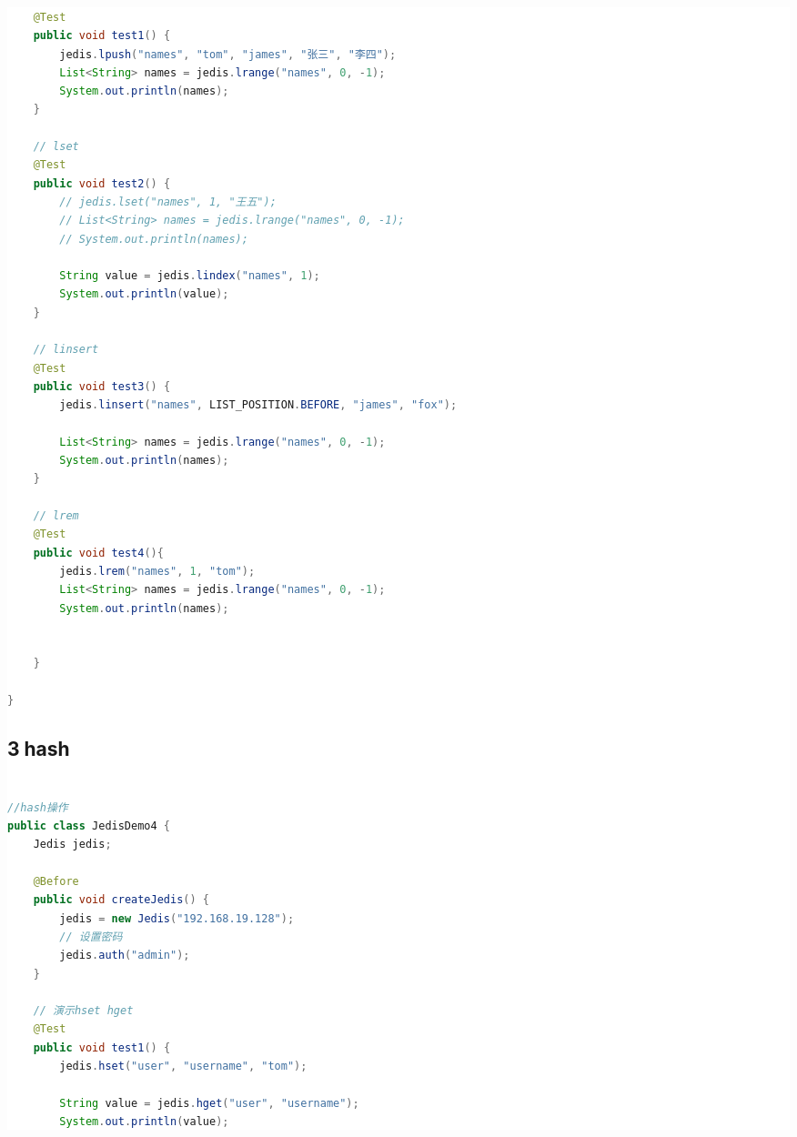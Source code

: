 ```java
	@Test
	public void test1() {
		jedis.lpush("names", "tom", "james", "张三", "李四");
		List<String> names = jedis.lrange("names", 0, -1);
		System.out.println(names);
	}

	// lset
	@Test
	public void test2() {
		// jedis.lset("names", 1, "王五");
		// List<String> names = jedis.lrange("names", 0, -1);
		// System.out.println(names);

		String value = jedis.lindex("names", 1);
		System.out.println(value);
	}

	// linsert
	@Test
	public void test3() {
		jedis.linsert("names", LIST_POSITION.BEFORE, "james", "fox");

		List<String> names = jedis.lrange("names", 0, -1);
		System.out.println(names);
	}
	
	// lrem
	@Test
	public void test4(){
		jedis.lrem("names", 1, "tom");
		List<String> names = jedis.lrange("names", 0, -1);
		System.out.println(names);
		
		
	}

}

```

## 3 hash

```java

//hash操作
public class JedisDemo4 {
	Jedis jedis;

	@Before
	public void createJedis() {
		jedis = new Jedis("192.168.19.128");
		// 设置密码
		jedis.auth("admin");
	}

	// 演示hset hget
	@Test
	public void test1() {
		jedis.hset("user", "username", "tom");

		String value = jedis.hget("user", "username");
		System.out.println(value);
```